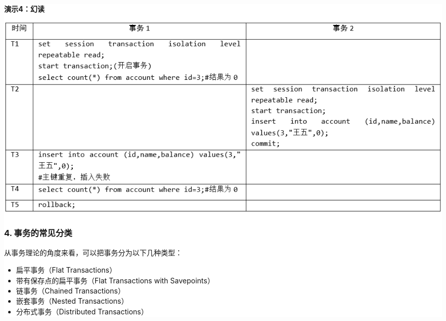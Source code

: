**演示4：幻读**

![image-20220313191024750](images/image-20220313191024750.png)

### 4. 事务的常见分类

从事务理论的角度来看，可以把事务分为以下几种类型：

* 扁平事务（Flat Transactions）
* 带有保存点的扁平事务（Flat Transactions with Savepoints）
* 链事务（Chained Transactions）
* 嵌套事务（Nested Transactions）
* 分布式事务（Distributed Transactions）

